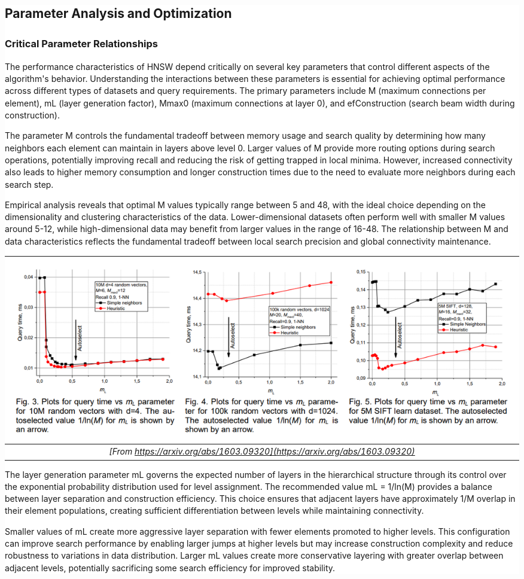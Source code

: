 ## Parameter Analysis and Optimization

### Critical Parameter Relationships

The performance characteristics of HNSW depend critically on several key parameters that control different aspects of the algorithm's behavior. Understanding the interactions between these parameters is essential for achieving optimal performance across different types of datasets and query requirements. The primary parameters include M (maximum connections per element), mL (layer generation factor), Mmax0 (maximum connections at layer 0), and efConstruction (search beam width during construction).

The parameter M controls the fundamental tradeoff between memory usage and search quality by determining how many neighbors each element can maintain in layers above level 0. Larger values of M provide more routing options during search operations, potentially improving recall and reducing the risk of getting trapped in local minima. However, increased connectivity also leads to higher memory consumption and longer construction times due to the need to evaluate more neighbors during each search step.

Empirical analysis reveals that optimal M values typically range between 5 and 48, with the ideal choice depending on the dimensionality and clustering characteristics of the data. Lower-dimensional datasets often perform well with smaller M values around 5-12, while high-dimensional data may benefit from larger values in the range of 16-48. The relationship between M and data characteristics reflects the fundamental tradeoff between local search precision and global connectivity maintenance.

|![Understading HNSW - Hierarchical Navigable Small World](/assets/images/2025/06/18/3.png)|
|:--:| 
|*[From https://arxiv.org/abs/1603.09320](https://arxiv.org/abs/1603.09320)*|

The layer generation parameter mL governs the expected number of layers in the hierarchical structure through its control over the exponential probability distribution used for level assignment. The recommended value mL = 1/ln(M) provides a balance between layer separation and construction efficiency. This choice ensures that adjacent layers have approximately 1/M overlap in their element populations, creating sufficient differentiation between levels while maintaining connectivity.

Smaller values of mL create more aggressive layer separation with fewer elements promoted to higher levels. This configuration can improve search performance by enabling larger jumps at higher levels but may increase construction complexity and reduce robustness to variations in data distribution. Larger mL values create more conservative layering with greater overlap between adjacent levels, potentially sacrificing some search efficiency for improved stability.
